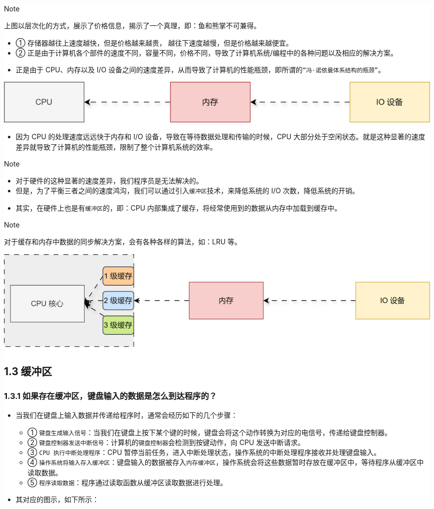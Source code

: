 
> [!NOTE]
>
> 上图以层次化的方式，展示了价格信息，揭示了一个真理，即：鱼和熊掌不可兼得。
>
> - ① 存储器越往上速度越快，但是价格越来越贵， 越往下速度越慢，但是价格越来越便宜。
> - ② 正是由于计算机各个部件的速度不同，容量不同，价格不同，导致了计算机系统/编程中的各种问题以及相应的解决方案。

* 正是由于 CPU、内存以及 I/O 设备之间的速度差异，从而导致了计算机的性能瓶颈，即所谓的`“冯·诺依曼体系结构的瓶颈”`。

![](./assets/5.svg)

* 因为 CPU 的处理速度远远快于内存和 I/O 设备，导致在等待数据处理和传输的时候，CPU 大部分处于空闲状态。就是这种显著的速度差异就导致了计算机的性能瓶颈，限制了整个计算机系统的效率。

> [!NOTE]
>
> * 对于硬件的这种显著的速度差异，我们程序员是无法解决的。
> * 但是，为了平衡三者之间的速度鸿沟，我们可以通过引入`缓冲区`技术，来降低系统的 I/O 次数，降低系统的开销。

* 其实，在硬件上也是有`缓冲区`的，即：CPU 内部集成了缓存，将经常使用到的数据从内存中加载到缓存中。

> [!NOTE]
>
> 对于缓存和内存中数据的同步解决方案，会有各种各样的算法，如：LRU 等。

![](./assets/6.svg)

## 1.3 缓冲区

### 1.3.1 如果存在缓冲区，键盘输入的数据是怎么到达程序的？

* 当我们在键盘上输入数据并传递给程序时，通常会经历如下的几个步骤：
  * ① `键盘生成输入信号`：当我们在键盘上按下某个键的时候，键盘会将这个动作转换为对应的电信号，传递给键盘控制器。
  * ② `键盘控制器发送中断信号`：计算机的`键盘控制器`会检测到按键动作，向 CPU 发送中断请求。
  * ③ `CPU 执行中断处理程序`：CPU 暂停当前任务，进入中断处理状态，操作系统的中断处理程序接收并处理键盘输入。
  * ④ `操作系统将输入存入缓冲区`：键盘输入的数据被存入`内存缓冲区`，操作系统会将这些数据暂时存放在缓冲区中，等待程序从缓冲区中读取数据。
  * ⑤ `程序读取数据`：程序通过读取函数从缓冲区读取数据进行处理。


* 其对应的图示，如下所示：
